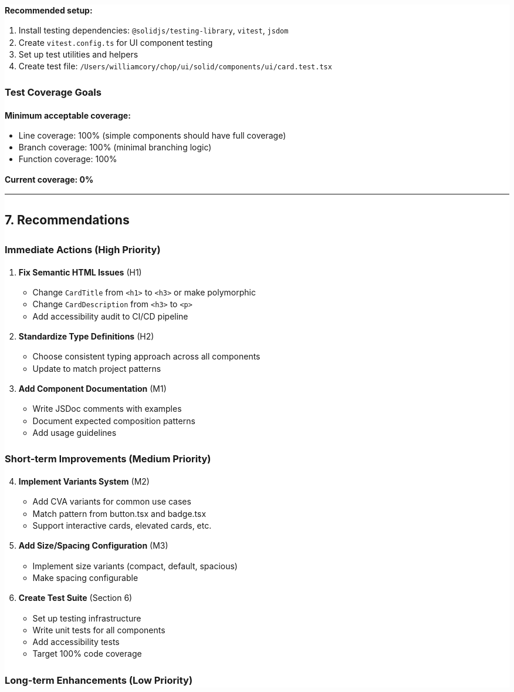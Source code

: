 **Recommended setup:**
1. Install testing dependencies: `@solidjs/testing-library`, `vitest`, `jsdom`
2. Create `vitest.config.ts` for UI component testing
3. Set up test utilities and helpers
4. Create test file: `/Users/williamcory/chop/ui/solid/components/ui/card.test.tsx`

### Test Coverage Goals

**Minimum acceptable coverage:**
- Line coverage: 100% (simple components should have full coverage)
- Branch coverage: 100% (minimal branching logic)
- Function coverage: 100%

**Current coverage: 0%**

---

## 7. Recommendations

### Immediate Actions (High Priority)

1. **Fix Semantic HTML Issues** (H1)
   - Change `CardTitle` from `<h1>` to `<h3>` or make polymorphic
   - Change `CardDescription` from `<h3>` to `<p>`
   - Add accessibility audit to CI/CD pipeline

2. **Standardize Type Definitions** (H2)
   - Choose consistent typing approach across all components
   - Update to match project patterns

3. **Add Component Documentation** (M1)
   - Write JSDoc comments with examples
   - Document expected composition patterns
   - Add usage guidelines

### Short-term Improvements (Medium Priority)

4. **Implement Variants System** (M2)
   - Add CVA variants for common use cases
   - Match pattern from button.tsx and badge.tsx
   - Support interactive cards, elevated cards, etc.

5. **Add Size/Spacing Configuration** (M3)
   - Implement size variants (compact, default, spacious)
   - Make spacing configurable

6. **Create Test Suite** (Section 6)
   - Set up testing infrastructure
   - Write unit tests for all components
   - Add accessibility tests
   - Target 100% code coverage

### Long-term Enhancements (Low Priority)
